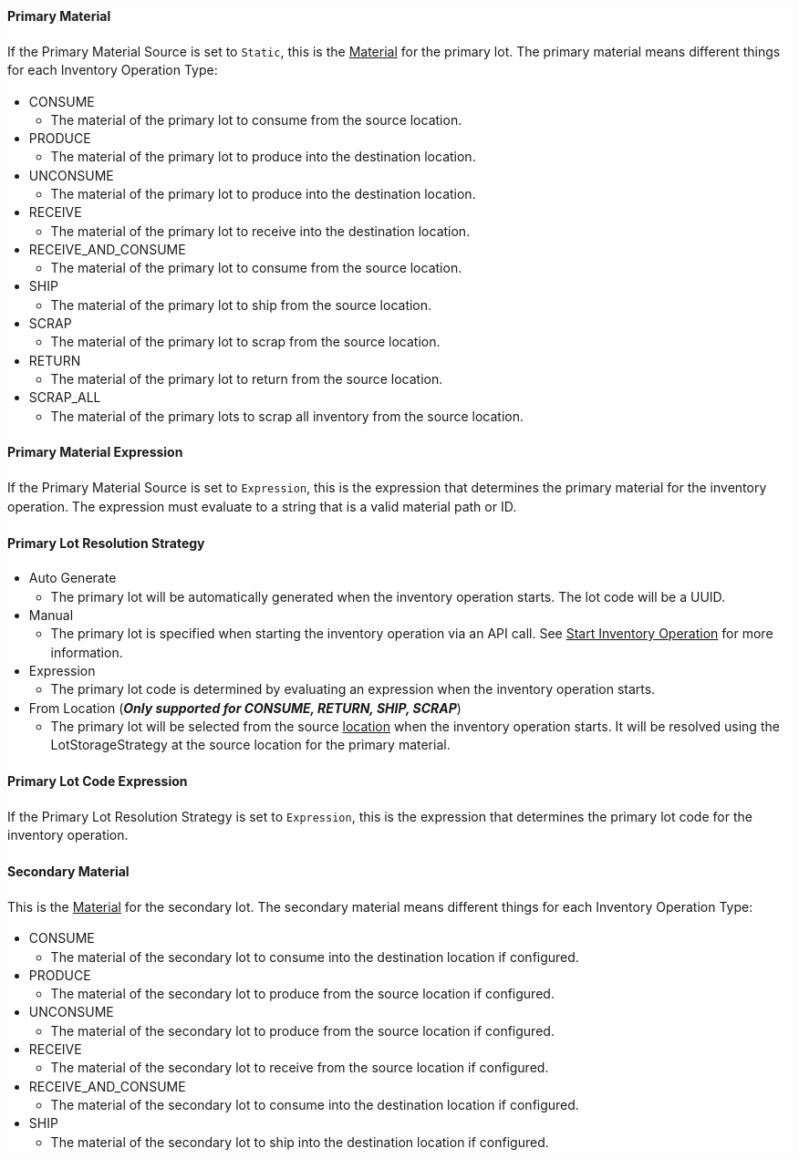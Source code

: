 #### Primary Material
If the Primary Material Source is set to `Static`, this is the [Material](..%2F..%2Fappendix%2Fdata-model%2Fmaterial-model%2Fmaterial.md) for the primary lot. The primary material means different things for each Inventory Operation Type:
- CONSUME
  - The material of the primary lot to consume from the source location.
- PRODUCE
  - The material of the primary lot to produce into the destination location.
- UNCONSUME
  - The material of the primary lot to produce into the destination location.
- RECEIVE
  - The material of the primary lot to receive into the destination location.
- RECEIVE_AND_CONSUME
  - The material of the primary lot to consume from the source location.
- SHIP
  - The material of the primary lot to ship from the source location.
- SCRAP
  - The material of the primary lot to scrap from the source location.
- RETURN
  - The material of the primary lot to return from the source location.
- SCRAP_ALL
  - The material of the primary lots to scrap all inventory from the source location.

#### Primary Material Expression
If the Primary Material Source is set to `Expression`, this is the expression that determines the primary material for the inventory operation. The expression must evaluate to a string that is a valid material path or ID.

#### Primary Lot Resolution Strategy
- Auto Generate
  - The primary lot will be automatically generated when the inventory operation starts. The lot code will be a UUID.
- Manual
  - The primary lot is specified when starting the inventory operation via an API call. See [Start Inventory Operation](../../appendix/script-api/inventory-operation-script-api/start-inventory-operation.md) for more information.
- Expression
  - The primary lot code is determined by evaluating an expression when the inventory operation starts.
- From Location (**_Only supported for CONSUME, RETURN, SHIP, SCRAP_**)
  - The primary lot will be selected from the source [location](..%2F..%2Fappendix%2Fdata-model%2Flocation-model%2Flocation.md) when the inventory operation starts. It will be resolved using the LotStorageStrategy at the source location for the primary material.

#### Primary Lot Code Expression
If the Primary Lot Resolution Strategy is set to `Expression`, this is the expression that determines the primary lot code for the inventory operation.

#### Secondary Material
This is the [Material](..%2F..%2Fappendix%2Fdata-model%2Fmaterial-model%2Fmaterial.md) for the secondary lot. The secondary material means different things for each Inventory Operation Type:
- CONSUME
  - The material of the secondary lot to consume into the destination location if configured.
- PRODUCE
  - The material of the secondary lot to produce from the source location if configured.
- UNCONSUME
  - The material of the secondary lot to produce from the source location if configured.
- RECEIVE
  - The material of the secondary lot to receive from the source location if configured.
- RECEIVE_AND_CONSUME
  - The material of the secondary lot to consume into the destination location if configured.
- SHIP
  - The material of the secondary lot to ship into the destination location if configured.